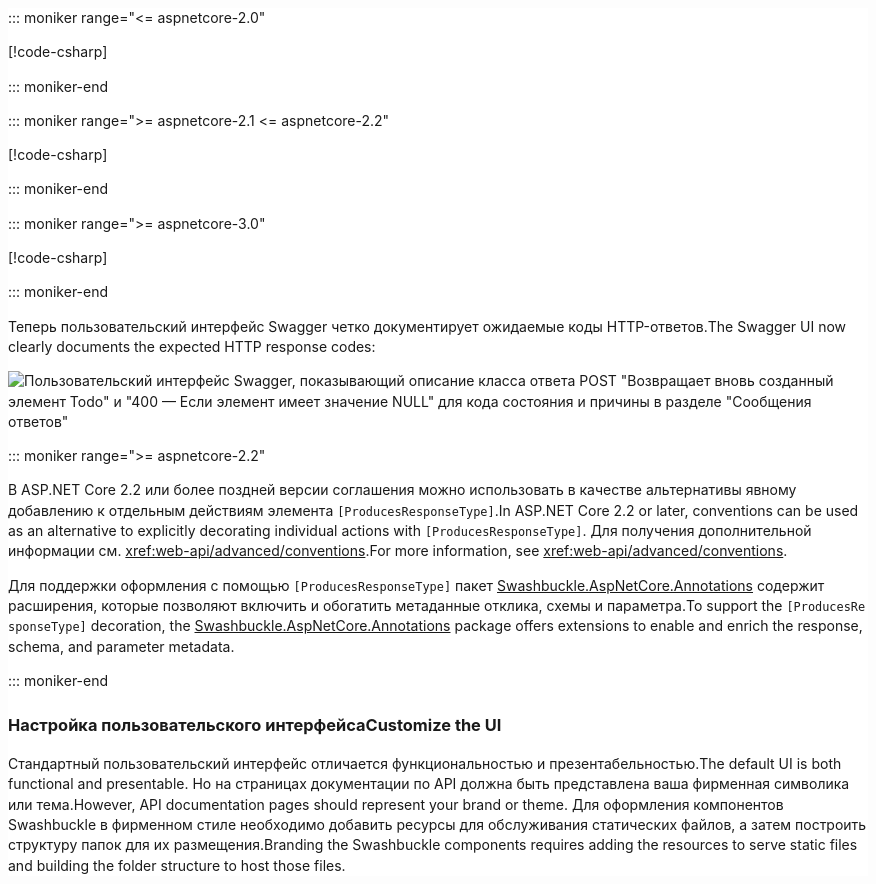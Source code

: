 ::: moniker range="<= aspnetcore-2.0"

[!code-csharp[](../tutorials/web-api-help-pages-using-swagger/samples/2.0/TodoApi.Swashbuckle/Controllers/TodoController.cs?name=snippet_Create&highlight=17,18,20,21)]

::: moniker-end

::: moniker range=">= aspnetcore-2.1 <= aspnetcore-2.2"

[!code-csharp[](../tutorials/web-api-help-pages-using-swagger/samples/2.1/TodoApi.Swashbuckle/Controllers/TodoController.cs?name=snippet_Create&highlight=17,18,20,21)]

::: moniker-end

::: moniker range=">= aspnetcore-3.0"

[!code-csharp[](../tutorials/web-api-help-pages-using-swagger/samples/3.0/TodoApi.Swashbuckle/Controllers/TodoController.cs?name=snippet_Create&highlight=17,18,20,21)]

::: moniker-end

<span data-ttu-id="6d353-227">Теперь пользовательский интерфейс Swagger четко документирует ожидаемые коды HTTP-ответов.</span><span class="sxs-lookup"><span data-stu-id="6d353-227">The Swagger UI now clearly documents the expected HTTP response codes:</span></span>

![Пользовательский интерфейс Swagger, показывающий описание класса ответа POST "Возвращает вновь созданный элемент Todo" и "400 — Если элемент имеет значение NULL" для кода состояния и причины в разделе "Сообщения ответов"](web-api-help-pages-using-swagger/_static/data-annotations-response-types.png)

::: moniker range=">= aspnetcore-2.2"

<span data-ttu-id="6d353-229">В ASP.NET Core 2.2 или более поздней версии соглашения можно использовать в качестве альтернативы явному добавлению к отдельным действиям элемента `[ProducesResponseType]`.</span><span class="sxs-lookup"><span data-stu-id="6d353-229">In ASP.NET Core 2.2 or later, conventions can be used as an alternative to explicitly decorating individual actions with `[ProducesResponseType]`.</span></span> <span data-ttu-id="6d353-230">Для получения дополнительной информации см. <xref:web-api/advanced/conventions>.</span><span class="sxs-lookup"><span data-stu-id="6d353-230">For more information, see <xref:web-api/advanced/conventions>.</span></span>

<span data-ttu-id="6d353-231">Для поддержки оформления с помощью `[ProducesResponseType]` пакет [Swashbuckle.AspNetCore.Annotations](https://github.com/domaindrivendev/Swashbuckle.AspNetCore/blob/master/README.md#swashbuckleaspnetcoreannotations) содержит расширения, которые позволяют включить и обогатить метаданные отклика, схемы и параметра.</span><span class="sxs-lookup"><span data-stu-id="6d353-231">To support the `[ProducesResponseType]` decoration, the [Swashbuckle.AspNetCore.Annotations](https://github.com/domaindrivendev/Swashbuckle.AspNetCore/blob/master/README.md#swashbuckleaspnetcoreannotations) package offers extensions to enable and enrich the response, schema, and parameter metadata.</span></span>

::: moniker-end

### <a name="customize-the-ui"></a><span data-ttu-id="6d353-232">Настройка пользовательского интерфейса</span><span class="sxs-lookup"><span data-stu-id="6d353-232">Customize the UI</span></span>

<span data-ttu-id="6d353-233">Стандартный пользовательский интерфейс отличается функциональностью и презентабельностью.</span><span class="sxs-lookup"><span data-stu-id="6d353-233">The default UI is both functional and presentable.</span></span> <span data-ttu-id="6d353-234">Но на страницах документации по API должна быть представлена ваша фирменная символика или тема.</span><span class="sxs-lookup"><span data-stu-id="6d353-234">However, API documentation pages should represent your brand or theme.</span></span> <span data-ttu-id="6d353-235">Для оформления компонентов Swashbuckle в фирменном стиле необходимо добавить ресурсы для обслуживания статических файлов, а затем построить структуру папок для их размещения.</span><span class="sxs-lookup"><span data-stu-id="6d353-235">Branding the Swashbuckle components requires adding the resources to serve static files and building the folder structure to host those files.</span></span>
